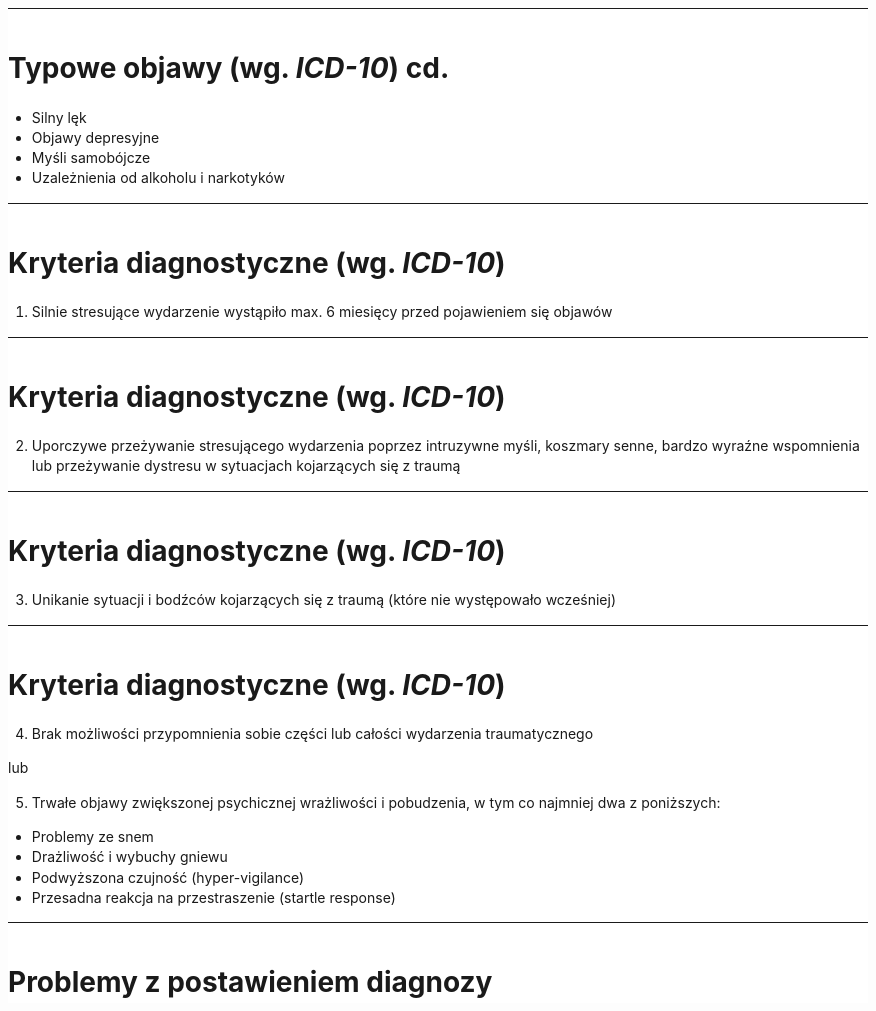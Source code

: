 
---

# Typowe objawy (wg. *ICD-10*) cd.

* Silny lęk
* Objawy depresyjne
* Myśli samobójcze
* Uzależnienia od alkoholu i narkotyków


---

# Kryteria diagnostyczne (wg. *ICD-10*)

1. Silnie stresujące wydarzenie wystąpiło max. 6 miesięcy przed pojawieniem się objawów


---

# Kryteria diagnostyczne (wg. *ICD-10*)

2. Uporczywe przeżywanie stresującego wydarzenia poprzez intruzywne myśli, koszmary senne, bardzo wyraźne wspomnienia lub przeżywanie dystresu w sytuacjach kojarzących się z traumą


---

# Kryteria diagnostyczne (wg. *ICD-10*)

3. Unikanie sytuacji i bodźców kojarzących się z traumą (które nie występowało wcześniej)


---

# Kryteria diagnostyczne (wg. *ICD-10*)

4. Brak możliwości przypomnienia sobie części lub całości wydarzenia traumatycznego

lub

5. Trwałe objawy zwiększonej psychicznej wrażliwości i pobudzenia, w tym co najmniej dwa z poniższych:
  + Problemy ze snem
  + Drażliwość i wybuchy gniewu
  + Podwyższona czujność (hyper-vigilance)
  + Przesadna reakcja na przestraszenie (startle response)
  

---

# Problemy z postawieniem diagnozy
